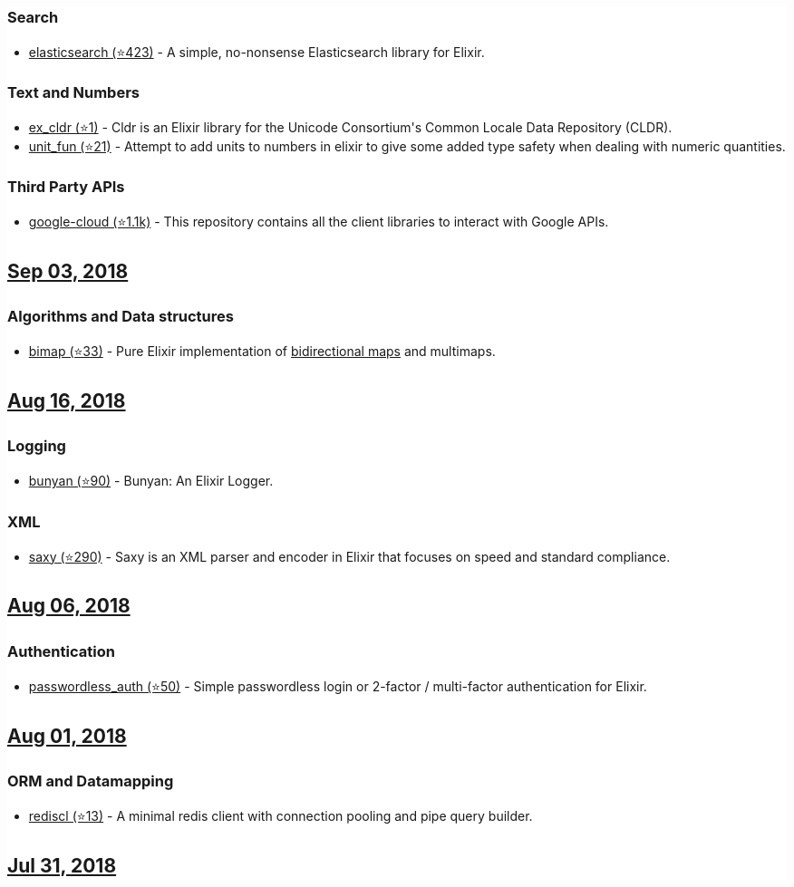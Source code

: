 ### Search

*   [elasticsearch (⭐423)](https://github.com/infinitered/elasticsearch-elixir) - A simple, no-nonsense Elasticsearch library for Elixir.

### Text and Numbers

*   [ex\_cldr (⭐1)](https://github.com/kipcole9/cldr) - Cldr is an Elixir library for the Unicode Consortium's Common Locale Data Repository (CLDR).
*   [unit\_fun (⭐21)](https://github.com/meadsteve/unit_fun) - Attempt to add units to numbers in elixir to give some added type safety when dealing with numeric quantities.

### Third Party APIs

*   [google-cloud (⭐1.1k)](https://github.com/GoogleCloudPlatform/elixir-google-api) - This repository contains all the client libraries to interact with Google APIs.

## [Sep 03, 2018](/content/2018/09/03/README.md)

### Algorithms and Data structures

*   [bimap (⭐33)](https://github.com/mkaput/elixir-bimap) - Pure Elixir implementation of [bidirectional maps](https://en.wikipedia.org/wiki/Bidirectional_map) and multimaps.

## [Aug 16, 2018](/content/2018/08/16/README.md)

### Logging

*   [bunyan (⭐90)](https://github.com/bunyan-logger/bunyan) - Bunyan: An Elixir Logger.

### XML

*   [saxy (⭐290)](https://github.com/qcam/saxy) - Saxy is an XML parser and encoder in Elixir that focuses on speed and standard compliance.

## [Aug 06, 2018](/content/2018/08/06/README.md)

### Authentication

*   [passwordless\_auth (⭐50)](https://github.com/madebymany/passwordless_auth) - Simple passwordless login or 2-factor / multi-factor authentication for Elixir.

## [Aug 01, 2018](/content/2018/08/01/README.md)

### ORM and Datamapping

*   [rediscl (⭐13)](https://github.com/akdilsiz/elixir-rediscl) - A minimal redis client with connection pooling and pipe query builder.

## [Jul 31, 2018](/content/2018/07/31/README.md)
